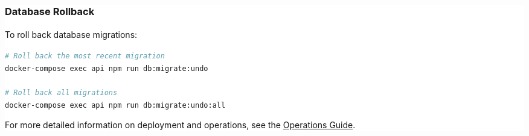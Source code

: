 ### Database Rollback

To roll back database migrations:

```bash
# Roll back the most recent migration
docker-compose exec api npm run db:migrate:undo

# Roll back all migrations
docker-compose exec api npm run db:migrate:undo:all
```

For more detailed information on deployment and operations, see the [Operations Guide](/docs/operations-guide.md).
